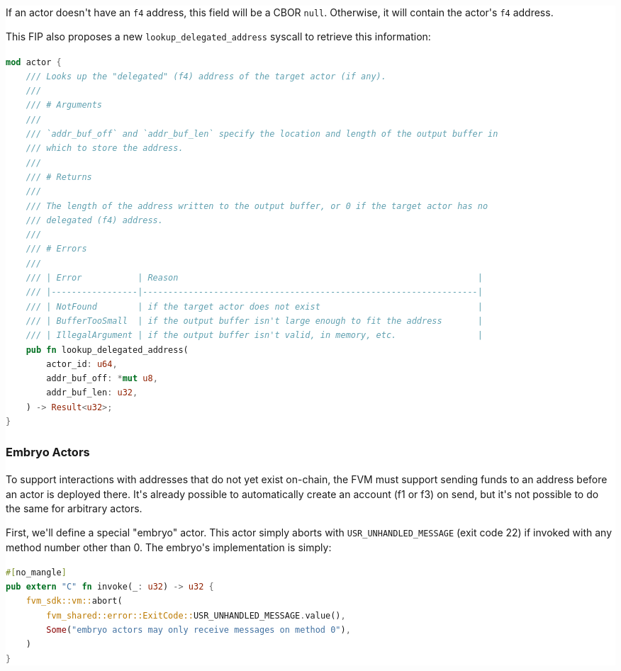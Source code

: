 If an actor doesn't have an `f4` address, this field will be a CBOR `null`. Otherwise, it will contain the actor's `f4` address.

This FIP also proposes a new `lookup_delegated_address` syscall to retrieve this information:

```rust
mod actor {
    /// Looks up the "delegated" (f4) address of the target actor (if any).
    ///
    /// # Arguments
    ///
    /// `addr_buf_off` and `addr_buf_len` specify the location and length of the output buffer in
    /// which to store the address.
    ///
    /// # Returns
    ///
    /// The length of the address written to the output buffer, or 0 if the target actor has no
    /// delegated (f4) address.
    ///
    /// # Errors
    ///
    /// | Error           | Reason                                                           |
    /// |-----------------|------------------------------------------------------------------|
    /// | NotFound        | if the target actor does not exist                               |
    /// | BufferTooSmall  | if the output buffer isn't large enough to fit the address       |
    /// | IllegalArgument | if the output buffer isn't valid, in memory, etc.                |
    pub fn lookup_delegated_address(
        actor_id: u64,
        addr_buf_off: *mut u8,
        addr_buf_len: u32,
    ) -> Result<u32>;
}
```

### Embryo Actors

To support interactions with addresses that do not yet exist on-chain, the FVM must support sending funds to an address before an actor is deployed there. It's already possible to automatically create an account (f1 or f3) on send, but it's not possible to do the same for arbitrary actors.

First, we'll define a special "embryo" actor. This actor simply aborts with `USR_UNHANDLED_MESSAGE` (exit code 22) if invoked with any method number other than 0. The embryo's implementation is simply:

```rust
#[no_mangle]
pub extern "C" fn invoke(_: u32) -> u32 {
    fvm_sdk::vm::abort(
        fvm_shared::error::ExitCode::USR_UNHANDLED_MESSAGE.value(),
        Some("embryo actors may only receive messages on method 0"),
    )
}
```


[account-abstraction]: https://github.com/filecoin-project/FIPs/discussions/388
[f4-4-all]: https://github.com/filecoin-project/FIPs/discussions/473#discussioncomment-4404809
[^1]: Where address manager ID address is `f01111` and the sub-address is `0xeff924032365F51a36541efA24217bFc5B85bc6B` the resulting textual format would be `f41111f574siazdmx2runsud35ciil37rnylpdl`
[^2]: Example of a (not being proposed here) address manager (`f01112`) that manages a namespace of raw ascii addresses (`hello world` for example), the standard format would be `f41112fnbswy3dpeb3w64tmmqqq` though clients might recognize the address manager and display it as text `{hello world}`